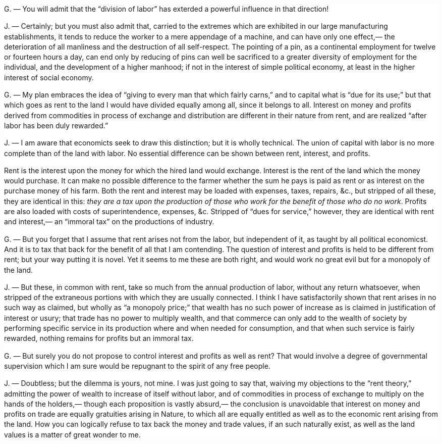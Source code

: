 G\. — You will admit that the “division of labor” has exterded a powerful influence in that direction!

J\. — Certainly; but you must also admit that, carried to the extremes which are exhibited in our large manufacturing establishments, it tends to reduce the worker to a mere appendage of a machine, and can have only one effect,— the deterioration of all manliness and the destruction of all self-respect. The pointing of a pin, as a continental employment for twelve or fourteen hours a day, can end only by reducing of pins can well be sacrificed to a greater diversity of employment for the individual, and the development of a higher manhood; if not in the interest of simple political economy, at least in the higher interest of social economy.

G\. — My plan embraces the idea of “giving to every man that which fairly carns,” and to capital what is “due for its use;” but that which goes as rent to the land I would have divided equally among all, since it belongs to all. Interest on money and profits derived from commodities in process of exchange and distribution are different in their nature from rent, and are realized “after labor has been duly rewarded.”

J\. — I am aware that economicts seek to draw this distinction; but it is wholly technical. The union of capital with labor is no more complete than of the land with labor. No essential difference can be shown between rent, interest, and profits.

Rent is the interest upon the money for which the hired land would exchange. Interest is the rent of the land which the money would purchase. It can make no possible difference to the farmer whether the sum he pays is paid as rent or as interest on the purchase money of his farm. Both the rent and interest may be loaded with expenses, taxes, repairs, &c., but stripped of all these, they are identical in this: *they are a tax upon the production of those who work for the benefit of those who do no work*. Profits are also loaded with costs of superintendence, expenses, &c. Stripped of “dues for service,” however, they are identical with rent and interest,— an “immoral tax” on the productions of industry.

G\. — But you forget that I assume that rent arises not from the labor, but independent of it, as taught by all political economicst. And it is to tax that back for the benefit of all that I am contending. The question of interest and profits is held to be different from rent; but your way putting it is novel. Yet it seems to me these are both right, and would work no great evil but for a monopoly of the land.

J\. — But these, in common with rent, take so much from the annual production of labor, without any return whatsoever, when stripped of the extraneous portions with which they are usually connected. I think I have satisfactorily shown that rent arises in no such way as claimed, but wholly as “a monopoly price;” that wealth has no such power of increase as is claimed in justification of interest or usury; that trade has no power to multiply wealth, and that commerce can only add to the wealth of society by performing specific service in its production where and when needed for consumption, and that when such service is fairly rewarded, nothing remains for profits but an immoral tax.

G\. — But surely you do not propose to control interest and profits as well as rent? That would involve a degree of governmental supervision which I am sure would be repugnant to the spirit of any free people.

J\. — Doubtless; but the dilemma is yours, not mine. I was just going to say that, waiving my objections to the “rent theory,” admitting the power of wealth to increase of itself without labor, and of commodities in process of exchange to multiply on the hands of the holders,— though each proposition is vastly absurd,— the conclusion is unavoidable that interest on money and profits on trade are equally gratuities arising in Nature, to which all are equally entitled as well as to the economic rent arising from the land. How you can logically refuse to tax back the money and trade values, if an such naturally exist, as well as the land values is a matter of great wonder to me.
